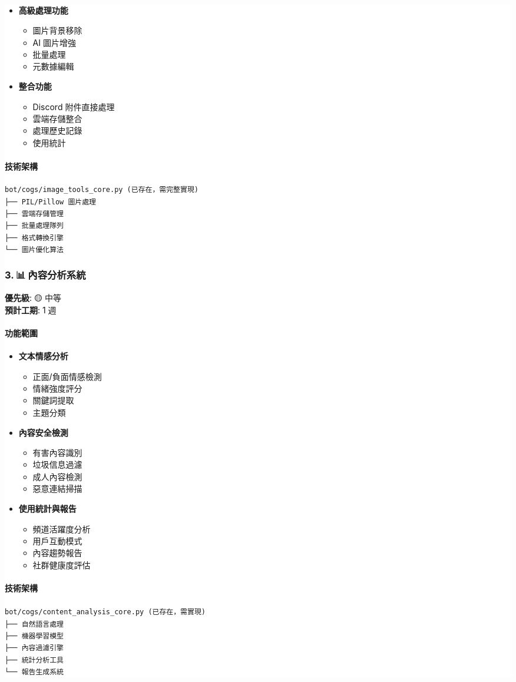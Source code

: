 - **高級處理功能**
  - 圖片背景移除
  - AI 圖片增強
  - 批量處理
  - 元數據編輯

- **整合功能**
  - Discord 附件直接處理
  - 雲端存儲整合
  - 處理歷史記錄
  - 使用統計

#### 技術架構
```
bot/cogs/image_tools_core.py (已存在，需完整實現)
├── PIL/Pillow 圖片處理
├── 雲端存儲管理
├── 批量處理隊列
├── 格式轉換引擎
└── 圖片優化算法
```

### 3. 📊 內容分析系統
**優先級**: 🟡 中等  
**預計工期**: 1 週

#### 功能範圍
- **文本情感分析**
  - 正面/負面情感檢測
  - 情緒強度評分
  - 關鍵詞提取
  - 主題分類

- **內容安全檢測**
  - 有害內容識別
  - 垃圾信息過濾
  - 成人內容檢測
  - 惡意連結掃描

- **使用統計與報告**
  - 頻道活躍度分析
  - 用戶互動模式
  - 內容趨勢報告
  - 社群健康度評估

#### 技術架構
```
bot/cogs/content_analysis_core.py (已存在，需實現)
├── 自然語言處理
├── 機器學習模型
├── 內容過濾引擎
├── 統計分析工具
└── 報告生成系統
```

